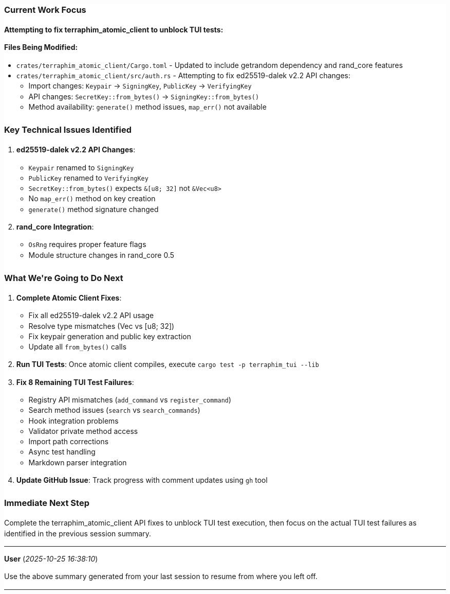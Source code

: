 ### Current Work Focus
**Attempting to fix terraphim_atomic_client to unblock TUI tests:**

**Files Being Modified:**
- `crates/terraphim_atomic_client/Cargo.toml` - Updated to include getrandom dependency and rand_core features
- `crates/terraphim_atomic_client/src/auth.rs` - Attempting to fix ed25519-dalek v2.2 API changes:
  - Import changes: `Keypair` → `SigningKey`, `PublicKey` → `VerifyingKey`
  - API changes: `SecretKey::from_bytes()` → `SigningKey::from_bytes()`
  - Method availability: `generate()` method issues, `map_err()` not available

### Key Technical Issues Identified
1. **ed25519-dalek v2.2 API Changes**:
   - `Keypair` renamed to `SigningKey`
   - `PublicKey` renamed to `VerifyingKey`
   - `SecretKey::from_bytes()` expects `&[u8; 32]` not `&Vec<u8>`
   - No `map_err()` method on key creation
   - `generate()` method signature changed

2. **rand_core Integration**:
   - `OsRng` requires proper feature flags
   - Module structure changes in rand_core 0.5

### What We're Going to Do Next
1. **Complete Atomic Client Fixes**:
   - Fix all ed25519-dalek v2.2 API usage
   - Resolve type mismatches (Vec<u8> vs [u8; 32])
   - Fix keypair generation and public key extraction
   - Update all `from_bytes()` calls

2. **Run TUI Tests**: Once atomic client compiles, execute `cargo test -p terraphim_tui --lib`

3. **Fix 8 Remaining TUI Test Failures**:
   - Registry API mismatches (`add_command` vs `register_command`)
   - Search method issues (`search` vs `search_commands`)
   - Hook integration problems
   - Validator private method access
   - Import path corrections
   - Async test handling
   - Markdown parser integration

4. **Update GitHub Issue**: Track progress with comment updates using `gh` tool

### Immediate Next Step
Complete the terraphim_atomic_client API fixes to unblock TUI test execution, then focus on the actual TUI test failures as identified in the previous session summary.

---

**User** (*2025-10-25 16:38:10*)

Use the above summary generated from your last session to resume from where you left off.

---